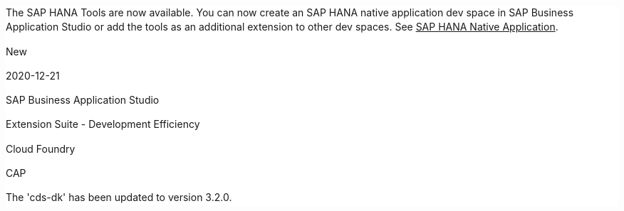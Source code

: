 

</td>
<td valign="top">

The SAP HANA Tools are now available. You can now create an SAP HANA native application dev space in SAP Business Application Studio or add the tools as an additional extension to other dev spaces. See [SAP HANA Native Application](https://help.sap.com/products/SAP%20Business%20Application%20Studio/9d1db9835307451daa8c930fbd9ab264/7eae9c5e799e4f70946114f74f413ae9.html?locale=en-US&version=Cloud).



</td>
<td valign="top">



</td>
<td valign="top">

New



</td>
<td valign="top">

2020-12-21



</td>
</tr>
<tr>
<td valign="top">

 SAP Business Application Studio 



</td>
<td valign="top">

Extension Suite - Development Efficiency



</td>
<td valign="top">

Cloud Foundry



</td>
<td valign="top">

CAP



</td>
<td valign="top">

The 'cds-dk' has been updated to version 3.2.0.

